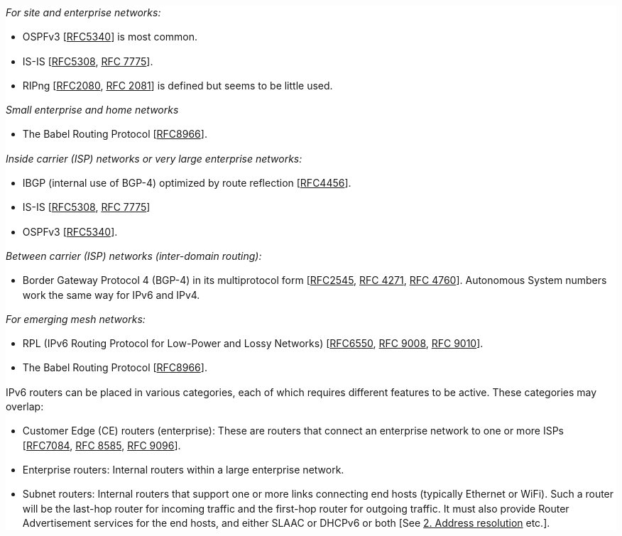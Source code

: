 *For site and enterprise networks:*

- OSPFv3 \[[RFC5340](https://www.rfc-editor.org/info/rfc5340)\] is most
  common.

- IS-IS \[[RFC5308](https://www.rfc-editor.org/info/rfc5308),
  [RFC 7775](https://www.rfc-editor.org/info/rfc7775)\].

- RIPng \[[RFC2080](https://www.rfc-editor.org/info/rfc2080),
  [RFC 2081](https://www.rfc-editor.org/info/rfc2081)\] is defined but
  seems to be little used.

*Small enterprise and home networks*

- The Babel Routing Protocol
  \[[RFC8966](https://www.rfc-editor.org/info/rfc8966)\].

*Inside carrier (ISP) networks or very large enterprise networks:*

- IBGP (internal use of BGP-4) optimized by route reflection
  \[[RFC4456](https://www.rfc-editor.org/info/rfc4456)\].

- IS-IS \[[RFC5308](https://www.rfc-editor.org/info/rfc5308),
  [RFC 7775](https://www.rfc-editor.org/info/rfc7775)\]

- OSPFv3 \[[RFC5340](https://www.rfc-editor.org/info/rfc5340)\].

*Between carrier (ISP) networks (inter-domain routing):*

- Border Gateway Protocol 4 (BGP-4) in its multiprotocol form
  \[[RFC2545](https://www.rfc-editor.org/info/rfc2545),
  [RFC 4271](https://www.rfc-editor.org/info/rfc4271),
  [RFC 4760](https://www.rfc-editor.org/info/rfc4760)\]. Autonomous
  System numbers work the same way for IPv6 and IPv4.

*For emerging mesh networks:*

- RPL (IPv6 Routing Protocol for Low-Power and Lossy Networks)
  \[[RFC6550](https://www.rfc-editor.org/info/rfc6550),
  [RFC 9008](https://www.rfc-editor.org/info/rfc9008),
  [RFC 9010](https://www.rfc-editor.org/info/rfc9010)\].

- The Babel Routing Protocol
  \[[RFC8966](https://www.rfc-editor.org/info/rfc8966)\].

IPv6 routers can be placed in various categories, each of which requires
different features to be active. These categories may overlap:

- Customer Edge (CE) routers (enterprise): These are routers that
  connect an enterprise network to one or more ISPs
  \[[RFC7084](https://www.rfc-editor.org/info/rfc7084),
  [RFC 8585](https://www.rfc-editor.org/info/rfc8585),
  [RFC 9096](https://www.rfc-editor.org/info/rfc9096)\].

- Enterprise routers: Internal routers within a large enterprise
  network.

- Subnet routers: Internal routers that support one or more links
  connecting end hosts (typically Ethernet or WiFi). Such a router will
  be the last-hop router for incoming traffic and the first-hop router
  for outgoing traffic. It must also provide Router Advertisement
  services for the end hosts, and either SLAAC or DHCPv6 or both \[See
  [2. Address resolution](#address-resolution)
  etc.\].
